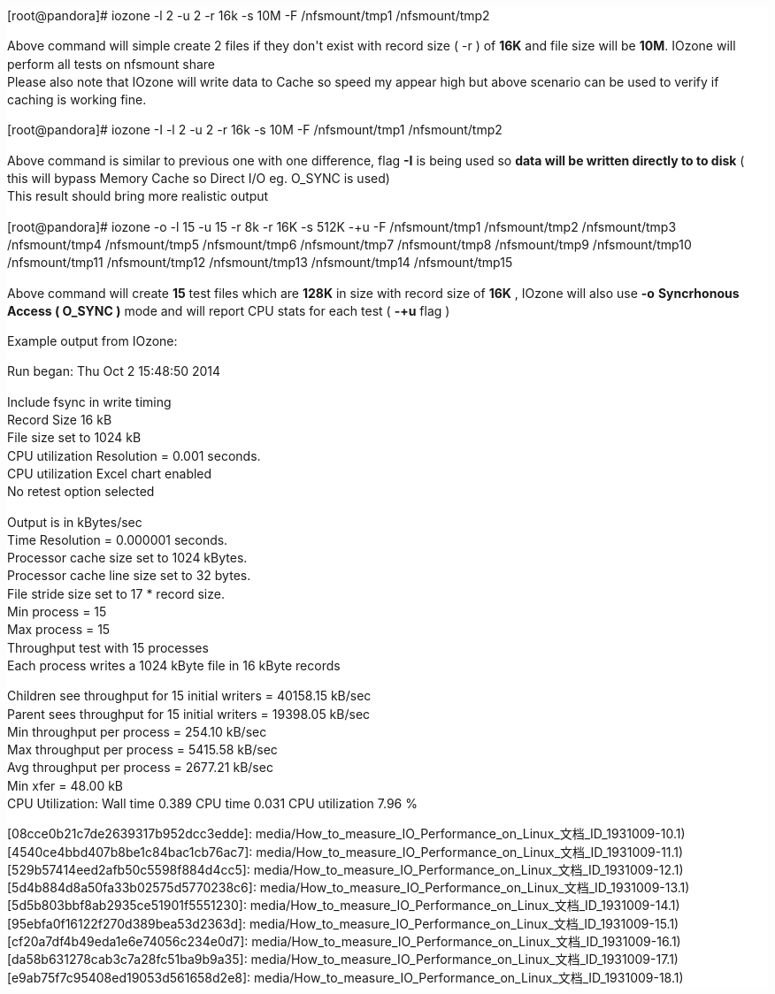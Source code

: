 [root@pandora]# iozone -l 2 -u 2 -r 16k -s 10M -F /nfsmount/tmp1
/nfsmount/tmp2

Above command will simple create 2 files if they don't exist with record size
( -r ) of **16K** and file size will be **10M**. IOzone will perform all tests
on nfsmount share  
Please also note that IOzone will write data to Cache so speed my appear high
but above scenario can be used to verify if caching is working fine.

[root@pandora]# iozone -I -l 2 -u 2 -r 16k -s 10M -F /nfsmount/tmp1
/nfsmount/tmp2

Above command is similar to previous one with one difference, flag **-I** is
being used so **data will be written directly to to disk** ( this will bypass
Memory Cache so Direct I/O eg. O_SYNC is used)  
This result should bring more realistic output

[root@pandora]# iozone -o -l 15 -u 15 -r 8k -r 16K -s 512K -+u -F
/nfsmount/tmp1 /nfsmount/tmp2 /nfsmount/tmp3 /nfsmount/tmp4 /nfsmount/tmp5
/nfsmount/tmp6 /nfsmount/tmp7 /nfsmount/tmp8 /nfsmount/tmp9 /nfsmount/tmp10
/nfsmount/tmp11 /nfsmount/tmp12 /nfsmount/tmp13 /nfsmount/tmp14
/nfsmount/tmp15

Above command will create **15** test files which are **128K** in size with
record size of **16K** , IOzone will also use **-o** **Syncrhonous Access (
O_SYNC )** mode and will report CPU stats for each test ( **-+u** flag )

Example output from IOzone:

Run began: Thu Oct 2 15:48:50 2014

Include fsync in write timing  
Record Size 16 kB  
File size set to 1024 kB  
CPU utilization Resolution = 0.001 seconds.  
CPU utilization Excel chart enabled  
No retest option selected

  
Output is in kBytes/sec  
Time Resolution = 0.000001 seconds.  
Processor cache size set to 1024 kBytes.  
Processor cache line size set to 32 bytes.  
File stride size set to 17 * record size.  
Min process = 15  
Max process = 15  
Throughput test with 15 processes  
Each process writes a 1024 kByte file in 16 kByte records

Children see throughput for 15 initial writers = 40158.15 kB/sec  
Parent sees throughput for 15 initial writers = 19398.05 kB/sec  
Min throughput per process = 254.10 kB/sec  
Max throughput per process = 5415.58 kB/sec  
Avg throughput per process = 2677.21 kB/sec  
Min xfer = 48.00 kB  
CPU Utilization: Wall time 0.389 CPU time 0.031 CPU utilization 7.96 %


[08cce0b21c7de2639317b952dcc3edde]: media/How_to_measure_IO_Performance_on_Linux_文档_ID_1931009-10.1)
[4540ce4bbd407b8be1c84bac1cb76ac7]: media/How_to_measure_IO_Performance_on_Linux_文档_ID_1931009-11.1)
[529b57414eed2afb50c5598f884d4cc5]: media/How_to_measure_IO_Performance_on_Linux_文档_ID_1931009-12.1)
[5d4b884d8a50fa33b02575d5770238c6]: media/How_to_measure_IO_Performance_on_Linux_文档_ID_1931009-13.1)
[5d5b803bbf8ab2935ce51901f5551230]: media/How_to_measure_IO_Performance_on_Linux_文档_ID_1931009-14.1)
[95ebfa0f16122f270d389bea53d2363d]: media/How_to_measure_IO_Performance_on_Linux_文档_ID_1931009-15.1)
[cf20a7df4b49eda1e6e74056c234e0d7]: media/How_to_measure_IO_Performance_on_Linux_文档_ID_1931009-16.1)
[da58b631278cab3c7a28fc51ba9b9a35]: media/How_to_measure_IO_Performance_on_Linux_文档_ID_1931009-17.1)
[e9ab75f7c95408ed19053d561658d2e8]: media/How_to_measure_IO_Performance_on_Linux_文档_ID_1931009-18.1)